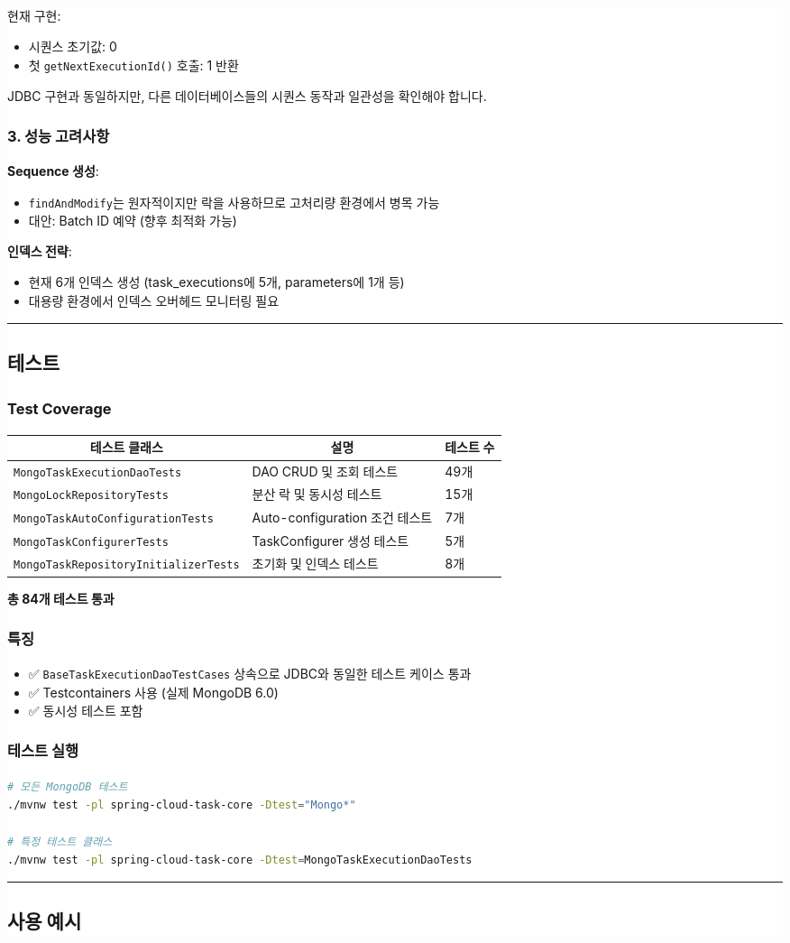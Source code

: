 현재 구현:
- 시퀀스 초기값: 0
- 첫 `getNextExecutionId()` 호출: 1 반환

JDBC 구현과 동일하지만, 다른 데이터베이스들의 시퀀스 동작과 일관성을 확인해야 합니다.

### 3. 성능 고려사항

**Sequence 생성**:
- `findAndModify`는 원자적이지만 락을 사용하므로 고처리량 환경에서 병목 가능
- 대안: Batch ID 예약 (향후 최적화 가능)

**인덱스 전략**:
- 현재 6개 인덱스 생성 (task_executions에 5개, parameters에 1개 등)
- 대용량 환경에서 인덱스 오버헤드 모니터링 필요

---

## 테스트

### Test Coverage

| 테스트 클래스 | 설명 | 테스트 수 |
|--------------|------|----------|
| `MongoTaskExecutionDaoTests` | DAO CRUD 및 조회 테스트 | 49개 |
| `MongoLockRepositoryTests` | 분산 락 및 동시성 테스트 | 15개 |
| `MongoTaskAutoConfigurationTests` | Auto-configuration 조건 테스트 | 7개 |
| `MongoTaskConfigurerTests` | TaskConfigurer 생성 테스트 | 5개 |
| `MongoTaskRepositoryInitializerTests` | 초기화 및 인덱스 테스트 | 8개 |

**총 84개 테스트 통과**

### 특징
- ✅ `BaseTaskExecutionDaoTestCases` 상속으로 JDBC와 동일한 테스트 케이스 통과
- ✅ Testcontainers 사용 (실제 MongoDB 6.0)
- ✅ 동시성 테스트 포함

### 테스트 실행

```bash
# 모든 MongoDB 테스트
./mvnw test -pl spring-cloud-task-core -Dtest="Mongo*"

# 특정 테스트 클래스
./mvnw test -pl spring-cloud-task-core -Dtest=MongoTaskExecutionDaoTests
```

---

## 사용 예시
